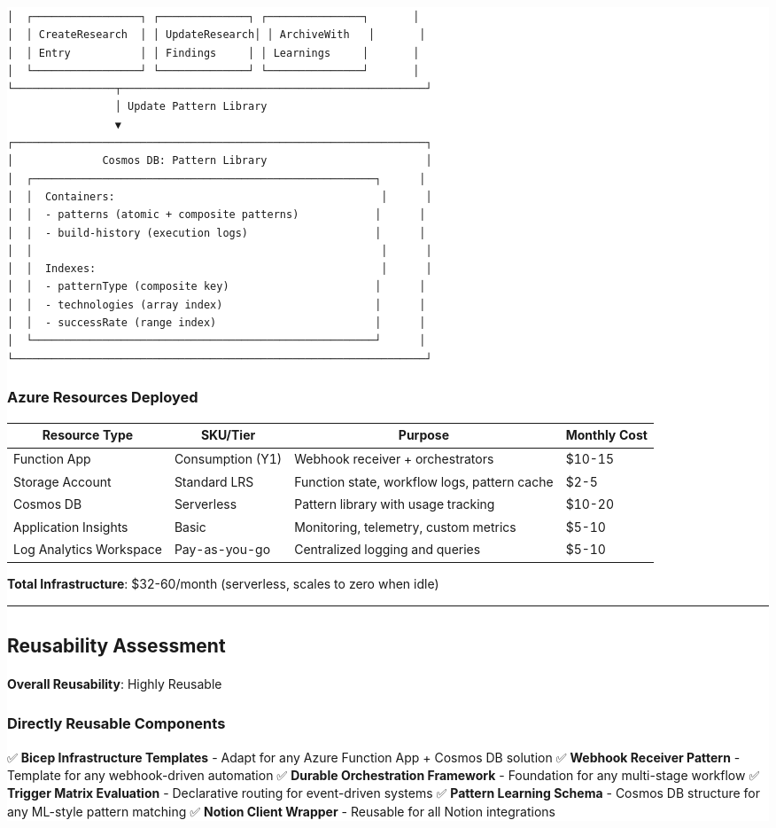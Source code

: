 ```
│  ┌─────────────────┐ ┌──────────────┐ ┌───────────────┐       │
│  │ CreateResearch  │ │ UpdateResearch│ │ ArchiveWith   │       │
│  │ Entry           │ │ Findings     │ │ Learnings     │       │
│  └─────────────────┘ └──────────────┘ └───────────────┘       │
└────────────────┬────────────────────────────────────────────────┘
                 │ Update Pattern Library
                 ▼
┌─────────────────────────────────────────────────────────────────┐
│              Cosmos DB: Pattern Library                         │
│  ┌──────────────────────────────────────────────────────┐      │
│  │  Containers:                                          │      │
│  │  - patterns (atomic + composite patterns)            │      │
│  │  - build-history (execution logs)                    │      │
│  │                                                       │      │
│  │  Indexes:                                             │      │
│  │  - patternType (composite key)                       │      │
│  │  - technologies (array index)                        │      │
│  │  - successRate (range index)                         │      │
│  └──────────────────────────────────────────────────────┘      │
└─────────────────────────────────────────────────────────────────┘
```

### Azure Resources Deployed

| Resource Type | SKU/Tier | Purpose | Monthly Cost |
|---------------|----------|---------|--------------|
| Function App | Consumption (Y1) | Webhook receiver + orchestrators | $10-15 |
| Storage Account | Standard LRS | Function state, workflow logs, pattern cache | $2-5 |
| Cosmos DB | Serverless | Pattern library with usage tracking | $10-20 |
| Application Insights | Basic | Monitoring, telemetry, custom metrics | $5-10 |
| Log Analytics Workspace | Pay-as-you-go | Centralized logging and queries | $5-10 |

**Total Infrastructure**: $32-60/month (serverless, scales to zero when idle)

---

## Reusability Assessment

**Overall Reusability**: Highly Reusable

### Directly Reusable Components

✅ **Bicep Infrastructure Templates** - Adapt for any Azure Function App + Cosmos DB solution
✅ **Webhook Receiver Pattern** - Template for any webhook-driven automation
✅ **Durable Orchestration Framework** - Foundation for any multi-stage workflow
✅ **Trigger Matrix Evaluation** - Declarative routing for event-driven systems
✅ **Pattern Learning Schema** - Cosmos DB structure for any ML-style pattern matching
✅ **Notion Client Wrapper** - Reusable for all Notion integrations
